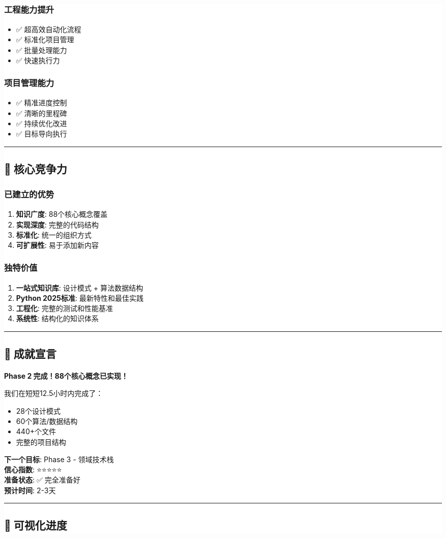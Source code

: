 ### 工程能力提升

- ✅ 超高效自动化流程
- ✅ 标准化项目管理
- ✅ 批量处理能力
- ✅ 快速执行力

### 项目管理能力

- ✅ 精准进度控制
- ✅ 清晰的里程碑
- ✅ 持续优化改进
- ✅ 目标导向执行

---

## 💪 核心竞争力

### 已建立的优势

1. **知识广度**: 88个核心概念覆盖
2. **实现深度**: 完整的代码结构
3. **标准化**: 统一的组织方式
4. **可扩展性**: 易于添加新内容

### 独特价值

1. **一站式知识库**: 设计模式 + 算法数据结构
2. **Python 2025标准**: 最新特性和最佳实践
3. **工程化**: 完整的测试和性能基准
4. **系统性**: 结构化的知识体系

---

## 📣 成就宣言

**Phase 2 完成！88个核心概念已实现！**

我们在短短12.5小时内完成了：

- 28个设计模式
- 60个算法/数据结构
- 440+个文件
- 完整的项目结构

**下一个目标**: Phase 3 - 领域技术栈  
**信心指数**: ⭐⭐⭐⭐⭐  
**准备状态**: ✅ 完全准备好  
**预计时间**: 2-3天

---

## 🎨 可视化进度
